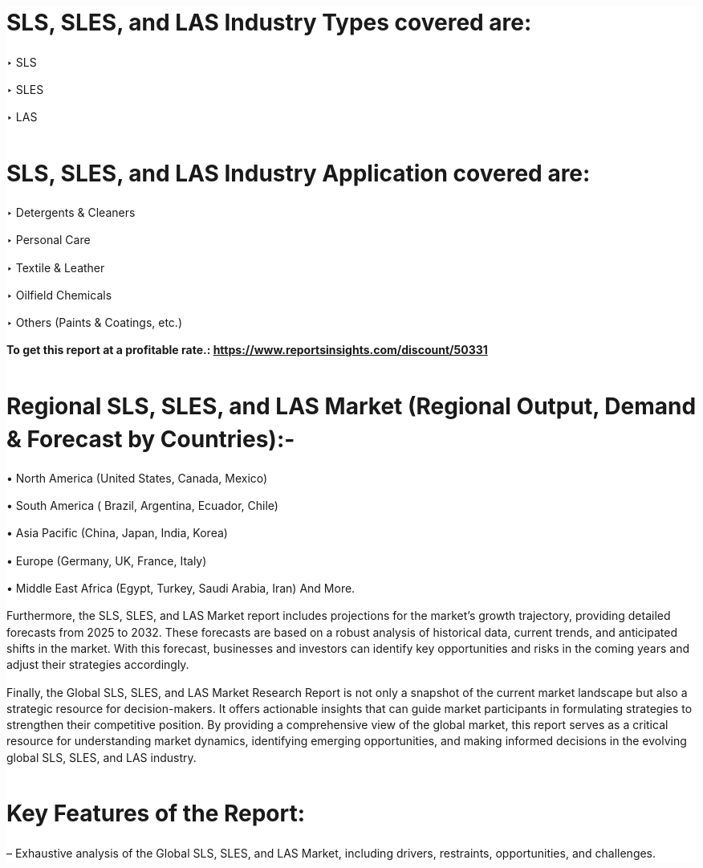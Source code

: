 # <strong>SLS, SLES, and LAS Industry Types covered are:</strong>

‣ SLS

‣ SLES

‣ LAS

# <strong>SLS, SLES, and LAS Industry Application covered are:</strong>

‣ Detergents & Cleaners

‣ Personal Care

‣ Textile & Leather

‣ Oilfield Chemicals

‣ Others (Paints & Coatings, etc.)

<strong>To get this report at a profitable rate.: <a href=https://www.reportsinsights.com/discount/50331>https://www.reportsinsights.com/discount/50331</a></strong>

# <strong>Regional SLS, SLES, and LAS Market (Regional Output, Demand &amp; Forecast by Countries):-</strong>

• North America (United States, Canada, Mexico)

• South America ( Brazil, Argentina, Ecuador, Chile)

• Asia Pacific (China, Japan, India, Korea)

• Europe (Germany, UK, France, Italy)

• Middle East Africa (Egypt, Turkey, Saudi Arabia, Iran) And More.

Furthermore, the SLS, SLES, and LAS Market report includes projections for the market’s growth trajectory, providing detailed forecasts from 2025 to 2032. These forecasts are based on a robust analysis of historical data, current trends, and anticipated shifts in the market. With this forecast, businesses and investors can identify key opportunities and risks in the coming years and adjust their strategies accordingly.

Finally, the Global SLS, SLES, and LAS Market Research Report is not only a snapshot of the current market landscape but also a strategic resource for decision-makers. It offers actionable insights that can guide market participants in formulating strategies to strengthen their competitive position. By providing a comprehensive view of the global market, this report serves as a critical resource for understanding market dynamics, identifying emerging opportunities, and making informed decisions in the evolving global SLS, SLES, and LAS industry.

# <strong>Key Features of the Report:</strong>

– Exhaustive analysis of the Global SLS, SLES, and LAS Market, including drivers, restraints, opportunities, and challenges.

